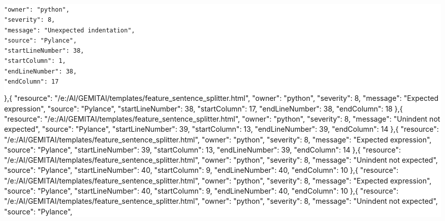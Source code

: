 	"owner": "python",
	"severity": 8,
	"message": "Unexpected indentation",
	"source": "Pylance",
	"startLineNumber": 38,
	"startColumn": 1,
	"endLineNumber": 38,
	"endColumn": 17
},{
	"resource": "/e:/AI/GEMITAI/templates/feature_sentence_splitter.html",
	"owner": "python",
	"severity": 8,
	"message": "Expected expression",
	"source": "Pylance",
	"startLineNumber": 38,
	"startColumn": 17,
	"endLineNumber": 38,
	"endColumn": 18
},{
	"resource": "/e:/AI/GEMITAI/templates/feature_sentence_splitter.html",
	"owner": "python",
	"severity": 8,
	"message": "Unindent not expected",
	"source": "Pylance",
	"startLineNumber": 39,
	"startColumn": 13,
	"endLineNumber": 39,
	"endColumn": 14
},{
	"resource": "/e:/AI/GEMITAI/templates/feature_sentence_splitter.html",
	"owner": "python",
	"severity": 8,
	"message": "Expected expression",
	"source": "Pylance",
	"startLineNumber": 39,
	"startColumn": 13,
	"endLineNumber": 39,
	"endColumn": 14
},{
	"resource": "/e:/AI/GEMITAI/templates/feature_sentence_splitter.html",
	"owner": "python",
	"severity": 8,
	"message": "Unindent not expected",
	"source": "Pylance",
	"startLineNumber": 40,
	"startColumn": 9,
	"endLineNumber": 40,
	"endColumn": 10
},{
	"resource": "/e:/AI/GEMITAI/templates/feature_sentence_splitter.html",
	"owner": "python",
	"severity": 8,
	"message": "Expected expression",
	"source": "Pylance",
	"startLineNumber": 40,
	"startColumn": 9,
	"endLineNumber": 40,
	"endColumn": 10
},{
	"resource": "/e:/AI/GEMITAI/templates/feature_sentence_splitter.html",
	"owner": "python",
	"severity": 8,
	"message": "Unindent not expected",
	"source": "Pylance",